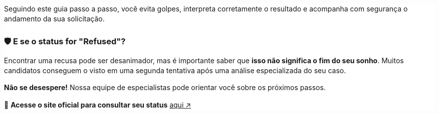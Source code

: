 Seguindo este guia passo a passo, você evita golpes, interpreta corretamente o resultado e acompanha com segurança o andamento da sua solicitação.

### 🛡️ E se o status for "Refused"?

Encontrar uma recusa pode ser desanimador, mas é importante saber que **isso não significa o fim do seu sonho**. Muitos candidatos conseguem o visto em uma segunda tentativa após uma análise especializada do seu caso.

**Não se desespere!** Nossa equipe de especialistas pode orientar você sobre os próximos passos. 

🔗 **Acesse o site oficial para consultar seu status** <a href="https://ceac.state.gov/CEACStatTracker/Status.aspx" target="_blank">aqui ↗</a>